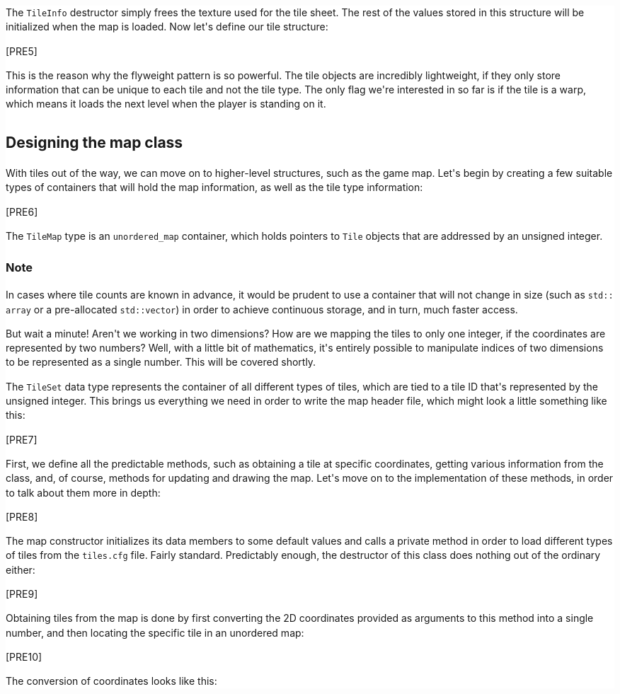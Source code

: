 The `TileInfo` destructor simply frees the texture used for the tile sheet. The rest of the values stored in this structure will be initialized when the map is loaded. Now let's define our tile structure:

[PRE5]

This is the reason why the flyweight pattern is so powerful. The tile objects are incredibly lightweight, if they only store information that can be unique to each tile and not the tile type. The only flag we're interested in so far is if the tile is a warp, which means it loads the next level when the player is standing on it.

## Designing the map class

With tiles out of the way, we can move on to higher-level structures, such as the game map. Let's begin by creating a few suitable types of containers that will hold the map information, as well as the tile type information:

[PRE6]

The `TileMap` type is an `unordered_map` container, which holds pointers to `Tile` objects that are addressed by an unsigned integer.

### Note

In cases where tile counts are known in advance, it would be prudent to use a container that will not change in size (such as `std::array` or a pre-allocated `std::vector`) in order to achieve continuous storage, and in turn, much faster access.

But wait a minute! Aren't we working in two dimensions? How are we mapping the tiles to only one integer, if the coordinates are represented by two numbers? Well, with a little bit of mathematics, it's entirely possible to manipulate indices of two dimensions to be represented as a single number. This will be covered shortly.

The `TileSet` data type represents the container of all different types of tiles, which are tied to a tile ID that's represented by the unsigned integer. This brings us everything we need in order to write the map header file, which might look a little something like this:

[PRE7]

First, we define all the predictable methods, such as obtaining a tile at specific coordinates, getting various information from the class, and, of course, methods for updating and drawing the map. Let's move on to the implementation of these methods, in order to talk about them more in depth:

[PRE8]

The map constructor initializes its data members to some default values and calls a private method in order to load different types of tiles from the `tiles.cfg` file. Fairly standard. Predictably enough, the destructor of this class does nothing out of the ordinary either:

[PRE9]

Obtaining tiles from the map is done by first converting the 2D coordinates provided as arguments to this method into a single number, and then locating the specific tile in an unordered map:

[PRE10]

The conversion of coordinates looks like this:
